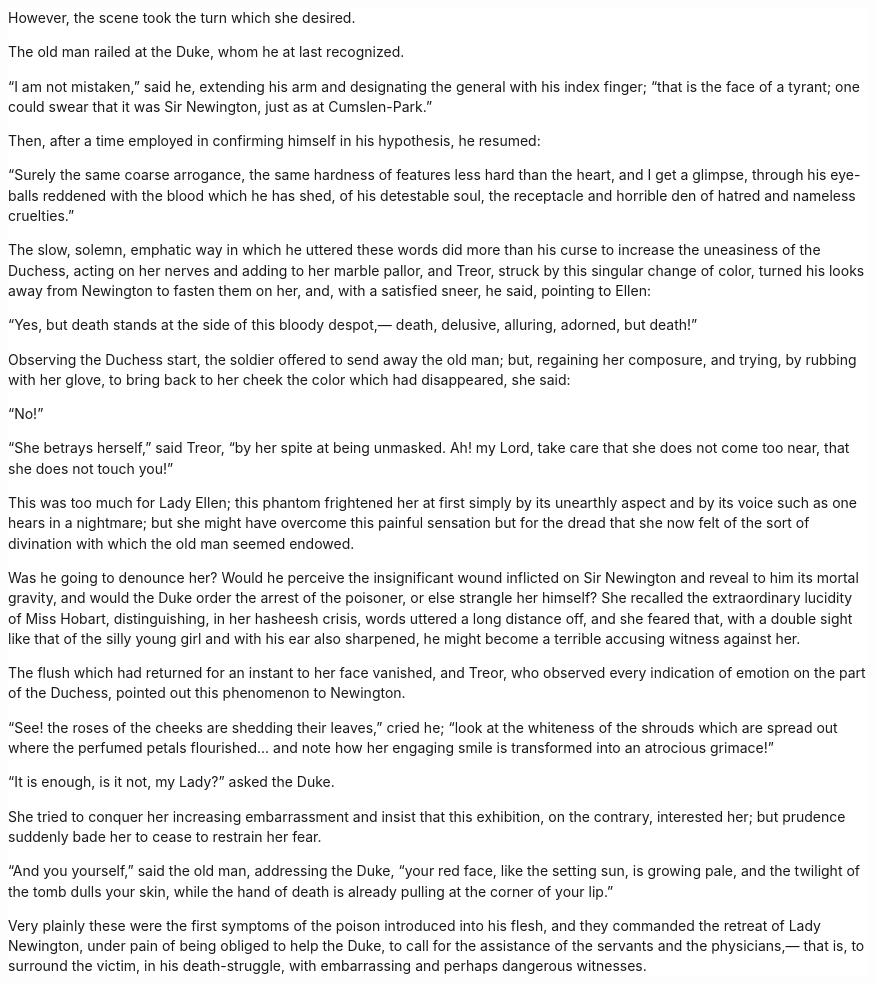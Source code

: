 However, the scene took the turn which she desired.

The old man railed at the Duke, whom he at last recognized.

“I am not mistaken,” said he, extending his arm and designating the general with his index finger; “that is the face of a tyrant; one could swear that it was Sir Newington, just as at Cumslen-Park.”

Then, after a time employed in confirming himself in his hypothesis, he resumed:

“Surely the same coarse arrogance, the same hardness of features less hard than the heart, and I get a glimpse, through his eye-balls reddened with the blood which he has shed, of his detestable soul, the receptacle and horrible den of hatred and nameless cruelties.”

The slow, solemn, emphatic way in which he uttered these words did more than his curse to increase the uneasiness of the Duchess, acting on her nerves and adding to her marble pallor, and Treor, struck by this singular change of color, turned his looks away from Newington to fasten them on her, and, with a satisfied sneer, he said, pointing to Ellen:

“Yes, but death stands at the side of this bloody despot,— death, delusive, alluring, adorned, but death!”

Observing the Duchess start, the soldier offered to send away the old man; but, regaining her composure, and trying, by rubbing with her glove, to bring back to her cheek the color which had disappeared, she said:

“No!”

“She betrays herself,” said Treor, “by her spite at being unmasked. Ah! my Lord, take care that she does not come too near, that she does not touch you!”

This was too much for Lady Ellen; this phantom frightened her at first simply by its unearthly aspect and by its voice such as one hears in a nightmare; but she might have overcome this painful sensation but for the dread that she now felt of the sort of divination with which the old man seemed endowed.

Was he going to denounce her? Would he perceive the insignificant wound inflicted on Sir Newington and reveal to him its mortal gravity, and would the Duke order the arrest of the poisoner, or else strangle her himself? She recalled the extraordinary lucidity of Miss Hobart, distinguishing, in her hasheesh crisis, words uttered a long distance off, and she feared that, with a double sight like that of the silly young girl and with his ear also sharpened, he might become a terrible accusing witness against her.

The flush which had returned for an instant to her face vanished, and Treor, who observed every indication of emotion on the part of the Duchess, pointed out this phenomenon to Newington.

“See! the roses of the cheeks are shedding their leaves,” cried he; “look at the whiteness of the shrouds which are spread out where the perfumed petals flourished... and note how her engaging smile is transformed into an atrocious grimace!”

“It is enough, is it not, my Lady?” asked the Duke.

She tried to conquer her increasing embarrassment and insist that this exhibition, on the contrary, interested her; but prudence suddenly bade her to cease to restrain her fear.

“And you yourself,” said the old man, addressing the Duke, “your red face, like the setting sun, is growing pale, and the twilight of the tomb dulls your skin, while the hand of death is already pulling at the corner of your lip.”

Very plainly these were the first symptoms of the poison introduced into his flesh, and they commanded the retreat of Lady Newington, under pain of being obliged to help the Duke, to call for the assistance of the servants and the physicians,— that is, to surround the victim, in his death-struggle, with embarrassing and perhaps dangerous witnesses.
